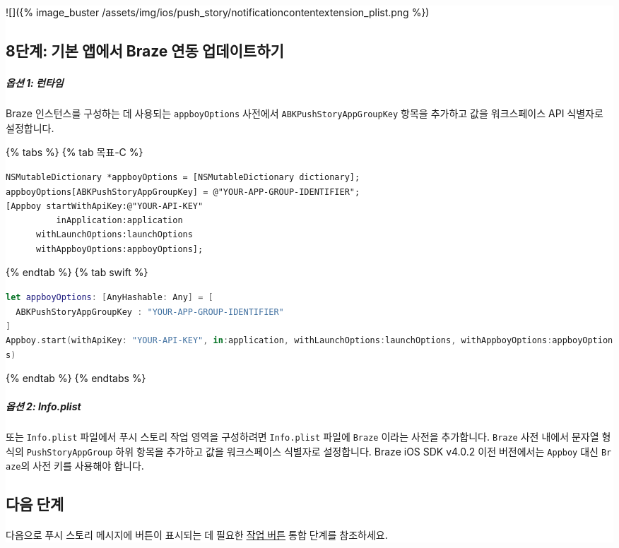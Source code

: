 ![]({% image_buster /assets/img/ios/push_story/notificationcontentextension_plist.png %})

## 8단계: 기본 앱에서 Braze 연동 업데이트하기

##### 옵션 1: 런타임

Braze 인스턴스를 구성하는 데 사용되는 `appboyOptions` 사전에서 `ABKPushStoryAppGroupKey` 항목을 추가하고 값을 워크스페이스 API 식별자로 설정합니다.

{% tabs %}
{% tab 목표-C %}

```objc
NSMutableDictionary *appboyOptions = [NSMutableDictionary dictionary];
appboyOptions[ABKPushStoryAppGroupKey] = @"YOUR-APP-GROUP-IDENTIFIER";
[Appboy startWithApiKey:@"YOUR-API-KEY"
          inApplication:application
      withLaunchOptions:launchOptions
      withAppboyOptions:appboyOptions];
```

{% endtab %}
{% tab swift %}

```swift
let appboyOptions: [AnyHashable: Any] = [
  ABKPushStoryAppGroupKey : "YOUR-APP-GROUP-IDENTIFIER"
]
Appboy.start(withApiKey: "YOUR-API-KEY", in:application, withLaunchOptions:launchOptions, withAppboyOptions:appboyOptions)
```

{% endtab %}
{% endtabs %}

##### 옵션 2: Info.plist

또는 `Info.plist` 파일에서 푸시 스토리 작업 영역을 구성하려면 `Info.plist` 파일에 `Braze` 이라는 사전을 추가합니다. `Braze` 사전 내에서 문자열 형식의 `PushStoryAppGroup` 하위 항목을 추가하고 값을 워크스페이스 식별자로 설정합니다. Braze iOS SDK v4.0.2 이전 버전에서는 `Appboy` 대신 `Braze`의 사전 키를 사용해야 합니다.

## 다음 단계

다음으로 푸시 스토리 메시지에 버튼이 표시되는 데 필요한 [작업 버튼]({{site.baseurl}}/developer_guide/platform_integration_guides/ios/push_notifications/customization/action_buttons/) 통합 단계를 참조하세요.


